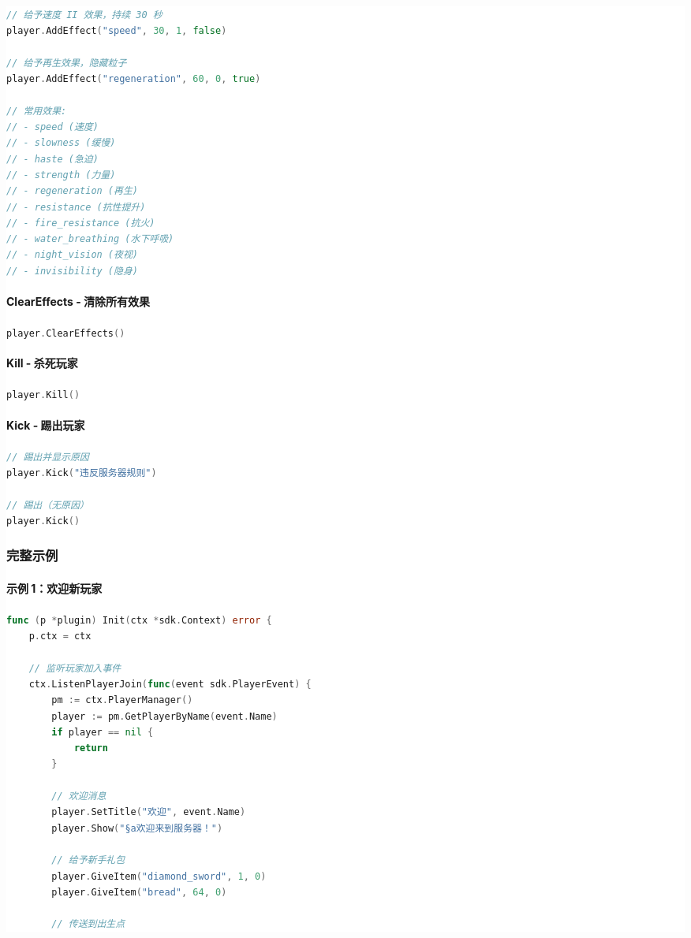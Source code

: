 ```go
// 给予速度 II 效果，持续 30 秒
player.AddEffect("speed", 30, 1, false)

// 给予再生效果，隐藏粒子
player.AddEffect("regeneration", 60, 0, true)

// 常用效果:
// - speed (速度)
// - slowness (缓慢)
// - haste (急迫)
// - strength (力量)
// - regeneration (再生)
// - resistance (抗性提升)
// - fire_resistance (抗火)
// - water_breathing (水下呼吸)
// - night_vision (夜视)
// - invisibility (隐身)
```

#### ClearEffects - 清除所有效果

```go
player.ClearEffects()
```

#### Kill - 杀死玩家

```go
player.Kill()
```

#### Kick - 踢出玩家

```go
// 踢出并显示原因
player.Kick("违反服务器规则")

// 踢出（无原因）
player.Kick()
```

### 完整示例

#### 示例 1：欢迎新玩家

```go
func (p *plugin) Init(ctx *sdk.Context) error {
    p.ctx = ctx

    // 监听玩家加入事件
    ctx.ListenPlayerJoin(func(event sdk.PlayerEvent) {
        pm := ctx.PlayerManager()
        player := pm.GetPlayerByName(event.Name)
        if player == nil {
            return
        }

        // 欢迎消息
        player.SetTitle("欢迎", event.Name)
        player.Show("§a欢迎来到服务器！")

        // 给予新手礼包
        player.GiveItem("diamond_sword", 1, 0)
        player.GiveItem("bread", 64, 0)

        // 传送到出生点
```
